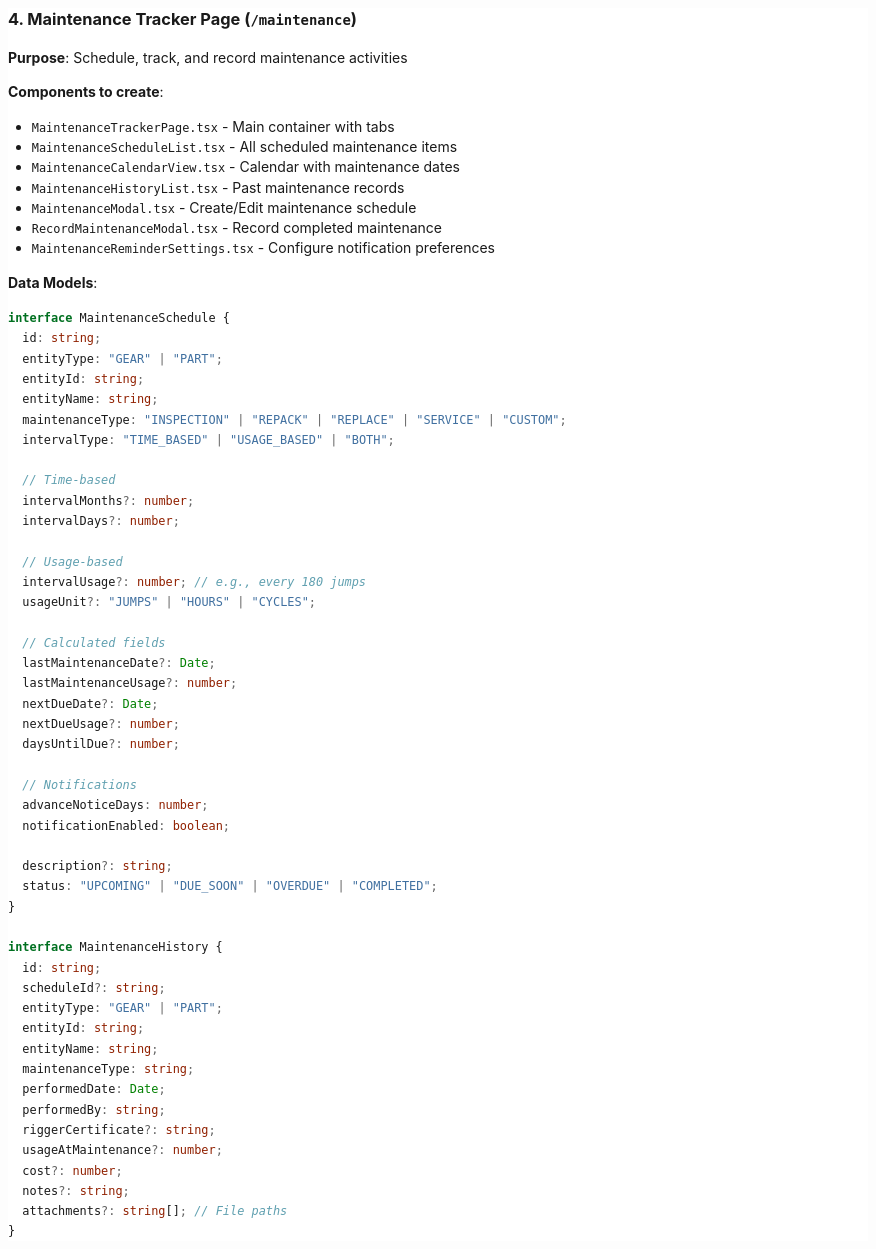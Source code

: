 
### 4. Maintenance Tracker Page (`/maintenance`)

**Purpose**: Schedule, track, and record maintenance activities

**Components to create**:

- `MaintenanceTrackerPage.tsx` - Main container with tabs
- `MaintenanceScheduleList.tsx` - All scheduled maintenance items
- `MaintenanceCalendarView.tsx` - Calendar with maintenance dates
- `MaintenanceHistoryList.tsx` - Past maintenance records
- `MaintenanceModal.tsx` - Create/Edit maintenance schedule
- `RecordMaintenanceModal.tsx` - Record completed maintenance
- `MaintenanceReminderSettings.tsx` - Configure notification preferences

**Data Models**:

```typescript
interface MaintenanceSchedule {
  id: string;
  entityType: "GEAR" | "PART";
  entityId: string;
  entityName: string;
  maintenanceType: "INSPECTION" | "REPACK" | "REPLACE" | "SERVICE" | "CUSTOM";
  intervalType: "TIME_BASED" | "USAGE_BASED" | "BOTH";

  // Time-based
  intervalMonths?: number;
  intervalDays?: number;

  // Usage-based
  intervalUsage?: number; // e.g., every 180 jumps
  usageUnit?: "JUMPS" | "HOURS" | "CYCLES";

  // Calculated fields
  lastMaintenanceDate?: Date;
  lastMaintenanceUsage?: number;
  nextDueDate?: Date;
  nextDueUsage?: number;
  daysUntilDue?: number;

  // Notifications
  advanceNoticeDays: number;
  notificationEnabled: boolean;

  description?: string;
  status: "UPCOMING" | "DUE_SOON" | "OVERDUE" | "COMPLETED";
}

interface MaintenanceHistory {
  id: string;
  scheduleId?: string;
  entityType: "GEAR" | "PART";
  entityId: string;
  entityName: string;
  maintenanceType: string;
  performedDate: Date;
  performedBy: string;
  riggerCertificate?: string;
  usageAtMaintenance?: number;
  cost?: number;
  notes?: string;
  attachments?: string[]; // File paths
}
```
